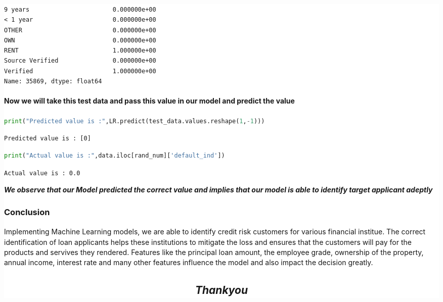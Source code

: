     9 years                       0.000000e+00
    < 1 year                      0.000000e+00
    OTHER                         0.000000e+00
    OWN                           0.000000e+00
    RENT                          1.000000e+00
    Source Verified               0.000000e+00
    Verified                      1.000000e+00
    Name: 35869, dtype: float64
    

#### Now we will take this test data and pass this value in our model and predict the value


```python
print("Predicted value is :",LR.predict(test_data.values.reshape(1,-1)))
```

    Predicted value is : [0]
    


```python
print("Actual value is :",data.iloc[rand_num]['default_ind'])
```

    Actual value is : 0.0
    

***We observe that our Model predicted the correct value and implies that our model is able to identify target applicant adeptly***

### Conclusion  <a name="conclusion"></a>

Implementing Machine Learning models, we are able to identify credit risk customers for various financial institue. The correct identification of loan applicants helps these institutions to mitigate the loss and ensures that the customers will pay for the products and servives they rendered. Features like the principal loan amount, the employee grade, ownership of the property, annual income, interest rate and many other features influence the model and also impact the decision greatly.

## $$Thank you$$


```python

```
